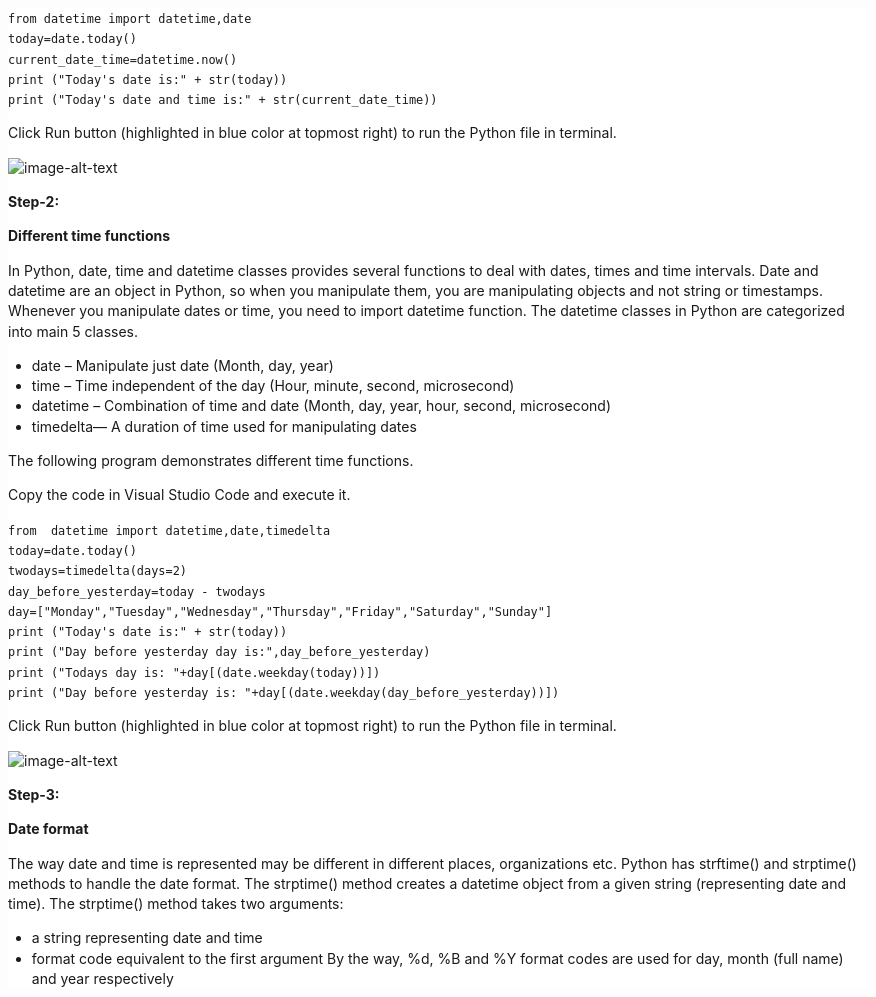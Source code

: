 ```
from datetime import datetime,date 
today=date.today() 
current_date_time=datetime.now() 
print ("Today's date is:" + str(today)) 
print ("Today's date and time is:" + str(current_date_time)) 
```


Click Run button (highlighted in blue color at topmost right) to run the Python file in terminal.


<img src="https://github.com/testlabs1/python_labs/blob/master/Pythonlabs_Images/Numeric%20and%20Date%20Data%20Types%20in%20Python/Date%20Data%20types%20in%20python-1.png" alt="image-alt-text">


**Step-2:**

**Different time functions**

In Python, date, time and datetime classes provides several functions to deal with dates, times and time intervals. Date and datetime are an object in Python, so when you manipulate them, you are manipulating objects and not string or timestamps. Whenever you manipulate dates or time, you need to import datetime function. 
The datetime classes in Python are categorized into main 5 classes. 
- date – Manipulate just date (Month, day, year) 
- time – Time independent of the day (Hour, minute, second, microsecond) 
- datetime – Combination of time and date (Month, day, year, hour, second, microsecond) 
- timedelta— A duration of time used for manipulating dates 
 
The following program demonstrates different time functions. 

Copy the code in Visual Studio Code and execute it. 


```
from  datetime import datetime,date,timedelta 
today=date.today() 
twodays=timedelta(days=2) 
day_before_yesterday=today - twodays 
day=["Monday","Tuesday","Wednesday","Thursday","Friday","Saturday","Sunday"] 
print ("Today's date is:" + str(today)) 
print ("Day before yesterday day is:",day_before_yesterday) 
print ("Todays day is: "+day[(date.weekday(today))]) 
print ("Day before yesterday is: "+day[(date.weekday(day_before_yesterday))]) 
```


Click Run button (highlighted in blue color at topmost right) to run the Python file in terminal.


<img src="https://github.com/testlabs1/python_labs/blob/master/Pythonlabs_Images/Numeric%20and%20Date%20Data%20Types%20in%20Python/Date%20Data%20types%20in%20python-2.png" alt="image-alt-text">


**Step-3:**

**Date format**

The way date and time is represented may be different in different places, organizations etc. 
Python has strftime() and strptime() methods to handle the date format. 
The strptime() method creates a datetime object from a given string (representing date and time). 
The strptime() method takes two arguments: 
- a string representing date and time 
- format code equivalent to the first argument 
By the way, %d, %B and %Y format codes are used for day, month (full name) and year respectively 
